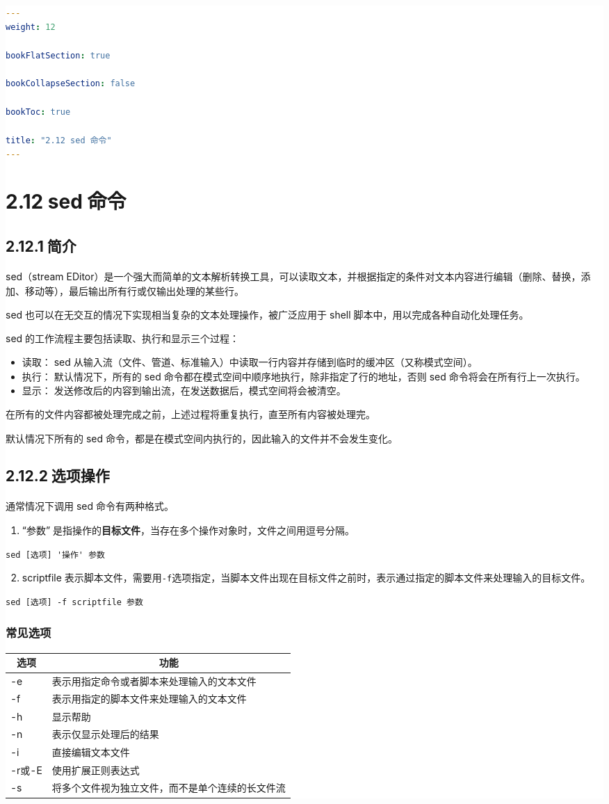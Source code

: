 ```yaml
---
weight: 12

bookFlatSection: true

bookCollapseSection: false

bookToc: true

title: "2.12 sed 命令"
---
```


# 2.12 sed 命令

## 2.12.1 简介

sed（stream EDitor）是一个强大而简单的文本解析转换工具，可以读取文本，并根据指定的条件对文本内容进行编辑（删除、替换，添加、移动等），最后输出所有行或仅输出处理的某些行。

sed 也可以在无交互的情况下实现相当复杂的文本处理操作，被广泛应用于 shell 脚本中，用以完成各种自动化处理任务。

sed 的工作流程主要包括读取、执行和显示三个过程：

+ 读取： sed 从输入流（文件、管道、标准输入）中读取一行内容并存储到临时的缓冲区（又称模式空间）。
+ 执行： 默认情况下，所有的 sed 命令都在模式空间中顺序地执行，除非指定了行的地址，否则 sed 命令将会在所有行上一次执行。
+ 显示： 发送修改后的内容到输出流，在发送数据后，模式空间将会被清空。

在所有的文件内容都被处理完成之前，上述过程将重复执行，直至所有内容被处理完。

默认情况下所有的 sed 命令，都是在模式空间内执行的，因此输入的文件并不会发生变化。

## 2.12.2 选项操作

通常情况下调用 sed 命令有两种格式。

1. “参数” 是指操作的**目标文件**，当存在多个操作对象时，文件之间用逗号分隔。

```shell
sed [选项] '操作' 参数

```

2. scriptfile 表示脚本文件，需要用`-f`选项指定，当脚本文件出现在目标文件之前时，表示通过指定的脚本文件来处理输入的目标文件。

```shell
sed [选项] -f scriptfile 参数

```

### 常见选项

| 选项	   | 功能                       |
|-------|--------------------------|
| -e	   | 表示用指定命令或者脚本来处理输入的文本文件    |
| -f	   | 表示用指定的脚本文件来处理输入的文本文件     |
| -h	   | 显示帮助                     |
| -n	   | 表示仅显示处理后的结果              |
| -i	   | 直接编辑文本文件                 |
| -r或-E | 	使用扩展正则表达式               |
| -s	   | 将多个文件视为独立文件，而不是单个连续的长文件流 |
